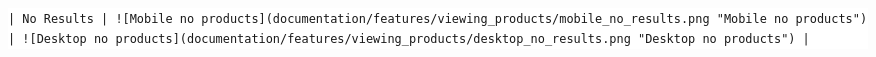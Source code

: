     | No Results | ![Mobile no products](documentation/features/viewing_products/mobile_no_results.png "Mobile no products") | ![Desktop no products](documentation/features/viewing_products/desktop_no_results.png "Desktop no products") |